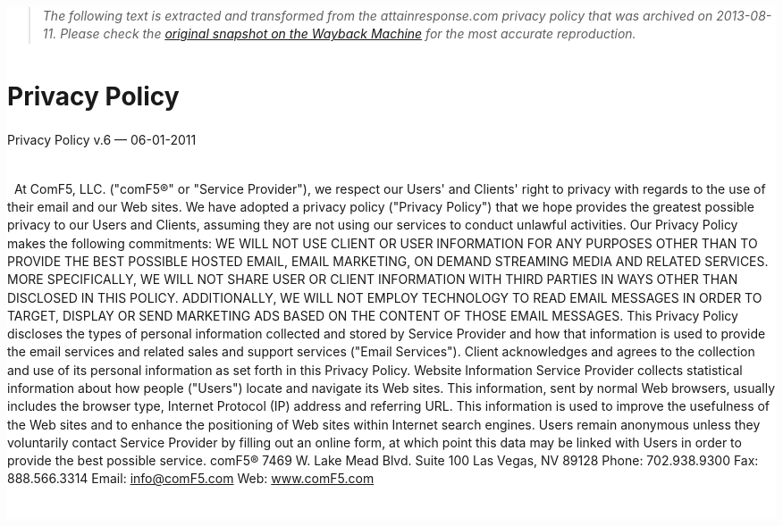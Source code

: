 > *The following text is extracted and transformed from the attainresponse.com privacy policy that was archived on 2013-08-11. Please check the [original snapshot on the Wayback Machine](https://web.archive.org/web/20130811173059id_/http%3A//www.comf5.com/docs/comf5_privacy_policy-v5.pdf) for the most accurate reproduction.*

# Privacy Policy

Privacy Policy
   v.6 — 06-01-2011


	
                	
  
At ComF5, LLC. ("comF5®" or "Service Provider"), we respect our Users'
and Clients' right to privacy with regards to the use of their email and our
Web sites. We have adopted a privacy policy ("Privacy Policy") that we
hope provides the greatest possible privacy to our Users and Clients,
assuming they are not using our services to conduct unlawful activities.
Our Privacy Policy makes the following commitments:
WE WILL NOT USE CLIENT OR USER INFORMATION FOR ANY
PURPOSES OTHER THAN TO PROVIDE THE BEST POSSIBLE
HOSTED EMAIL, EMAIL MARKETING, ON DEMAND STREAMING
MEDIA AND RELATED SERVICES. MORE SPECIFICALLY, WE WILL
NOT SHARE USER OR CLIENT INFORMATION WITH THIRD PARTIES
IN WAYS OTHER THAN DISCLOSED IN THIS POLICY. ADDITIONALLY,
WE WILL NOT EMPLOY TECHNOLOGY TO READ EMAIL MESSAGES
IN ORDER TO TARGET, DISPLAY OR SEND MARKETING ADS BASED
ON THE CONTENT OF THOSE EMAIL MESSAGES.
This Privacy Policy discloses the types of personal information collected
and stored by Service Provider and how that information is used to provide
the email services and related sales and support services ("Email
Services"). Client acknowledges and agrees to the collection and use of its
personal information as set forth in this Privacy Policy.
Website Information
Service Provider collects statistical information about how people ("Users")
locate and navigate its Web sites. This information, sent by normal Web
browsers, usually includes the browser type, Internet Protocol (IP) address
and referring URL. This information is used to improve the usefulness of
the Web sites and to enhance the positioning of Web sites within Internet
search engines. Users remain anonymous unless they voluntarily contact
Service Provider by filling out an online form, at which point this data may
be linked with Users in order to provide the best possible service.
                                                                                 comF5®
                                                        7469 W. Lake Mead Blvd. Suite 100
                                                                    Las Vegas, NV 89128
                                                                     Phone: 702.938.9300
                                                                       Fax: 888.566.3314
                                                                  Email: info@comF5.com
                                                                   Web: www.comF5.com


	
                	